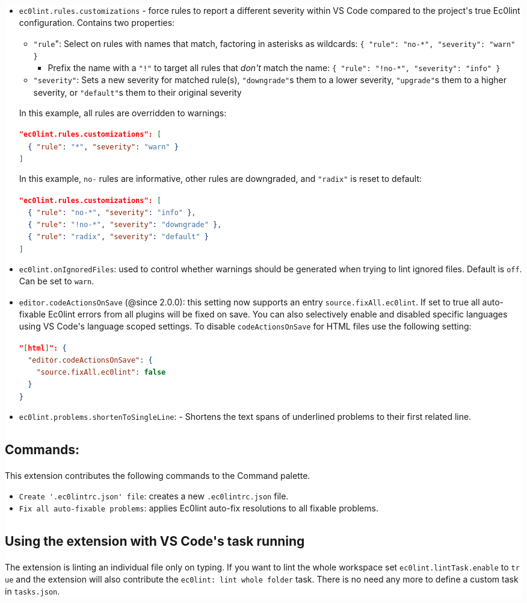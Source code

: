 - `ec0lint.rules.customizations` - force rules to report a different severity within VS Code compared to the project's true Ec0lint configuration. Contains two properties:
  - `"rule`": Select on rules with names that match, factoring in asterisks as wildcards: `{ "rule": "no-*", "severity": "warn" }`
    - Prefix the name with a `"!"` to target all rules that _don't_ match the name: `{ "rule": "!no-*", "severity": "info" }`
  - `"severity"`: Sets a new severity for matched rule(s), `"downgrade"`s them to a lower severity, `"upgrade"`s them to a higher severity, or `"default"`s them to their original severity

  In this example, all rules are overridden to warnings:

  ```json
  "ec0lint.rules.customizations": [
    { "rule": "*", "severity": "warn" }
  ]
  ```

  In this example, `no-` rules are informative, other rules are downgraded, and `"radix"` is reset to default:

  ```json
  "ec0lint.rules.customizations": [
    { "rule": "no-*", "severity": "info" },
    { "rule": "!no-*", "severity": "downgrade" },
    { "rule": "radix", "severity": "default" }
  ]
  ```
- `ec0lint.onIgnoredFiles`: used to control whether warnings should be generated when trying to lint ignored files. Default is `off`. Can be set to `warn`.
- `editor.codeActionsOnSave` (@since 2.0.0): this setting now supports an entry `source.fixAll.ec0lint`. If set to true all auto-fixable Ec0lint errors from all plugins will be fixed on save. You can also selectively enable and disabled specific languages using VS Code's language scoped settings. To disable `codeActionsOnSave` for HTML files use the following setting:
  ```json
  "[html]": {
    "editor.codeActionsOnSave": {
      "source.fixAll.ec0lint": false
    }
  }
  ```
- `ec0lint.problems.shortenToSingleLine`:  - Shortens the text spans of underlined problems to their first related line.

## Commands:

This extension contributes the following commands to the Command palette.

- `Create '.ec0lintrc.json' file`: creates a new `.ec0lintrc.json` file.
- `Fix all auto-fixable problems`: applies Ec0lint auto-fix resolutions to all fixable problems.

## Using the extension with VS Code's task running

The extension is linting an individual file only on typing. If you want to lint the whole workspace set `ec0lint.lintTask.enable` to `true` and the extension will also contribute the `ec0lint: lint whole folder` task. There is no need any more to define a custom task in `tasks.json`.